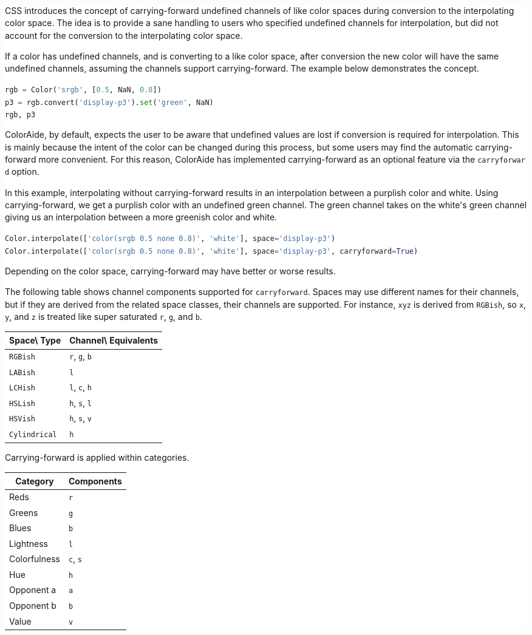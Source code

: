 CSS introduces the concept of carrying-forward undefined channels of like color spaces during conversion to the
interpolating color space. The idea is to provide a sane handling to users who specified undefined channels for
interpolation, but did not account for the conversion to the interpolating color space.

If a color has undefined channels, and is converting to a like color space, after conversion the new color will have the
same undefined channels, assuming the channels support carrying-forward. The example below demonstrates the concept.

```py play
rgb = Color('srgb', [0.5, NaN, 0.8])
p3 = rgb.convert('display-p3').set('green', NaN)
rgb, p3
```

ColorAide, by default, expects the user to be aware that undefined values are lost if conversion is required for
interpolation. This is mainly because the intent of the color can be changed during this process, but some users may
find the automatic carrying-forward more convenient. For this reason, ColorAide has implemented carrying-forward as an
optional feature via the `carryforward` option.

In this example, interpolating without carrying-forward results in an interpolation between a purplish color and white.
Using carrying-forward, we get a purplish color with an undefined green channel. The green channel takes on the white's
green channel giving us an interpolation between a more greenish color and white.

```py play
Color.interpolate(['color(srgb 0.5 none 0.8)', 'white'], space='display-p3')
Color.interpolate(['color(srgb 0.5 none 0.8)', 'white'], space='display-p3', carryforward=True)
```

Depending on the color space, carrying-forward may have better or worse results.

The following table shows channel components supported for `carryforward`. Spaces may use different names for their
channels, but if they are derived from the related space classes, their channels are supported. For instance, `xyz` is
derived from `RGBish`, so `x`, `y`, and `z` is treated like super saturated `r`, `g`, and `b`.

Space\ Type  | Channel\ Equivalents
------------ | --------
`RGBish`     | `r`, `g`, `b`
`LABish`     | `l`
`LCHish`     | `l`, `c`, `h`
`HSLish`     | `h`, `s`, `l`
`HSVish`     | `h`, `s`, `v`
`Cylindrical`| `h`

Carrying-forward is applied within categories.

Category     | Components
------------ | ----------
Reds         | `r`
Greens       | `g`
Blues        | `b`
Lightness    | `l`
Colorfulness | `c`, `s`
Hue          | `h`
Opponent a   | `a`
Opponent b   | `b`
Value        | `v`
